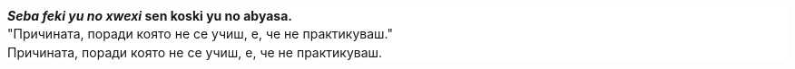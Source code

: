<p><strong><em>Seba feki yu no xwexi</em> sen koski yu no abyasa.</strong><br> "Причината, поради която не се учиш, е,
	че не практикуваш."<br> Причината, поради която не се учиш, е, че не практикуваш. </p>
<p></p>
